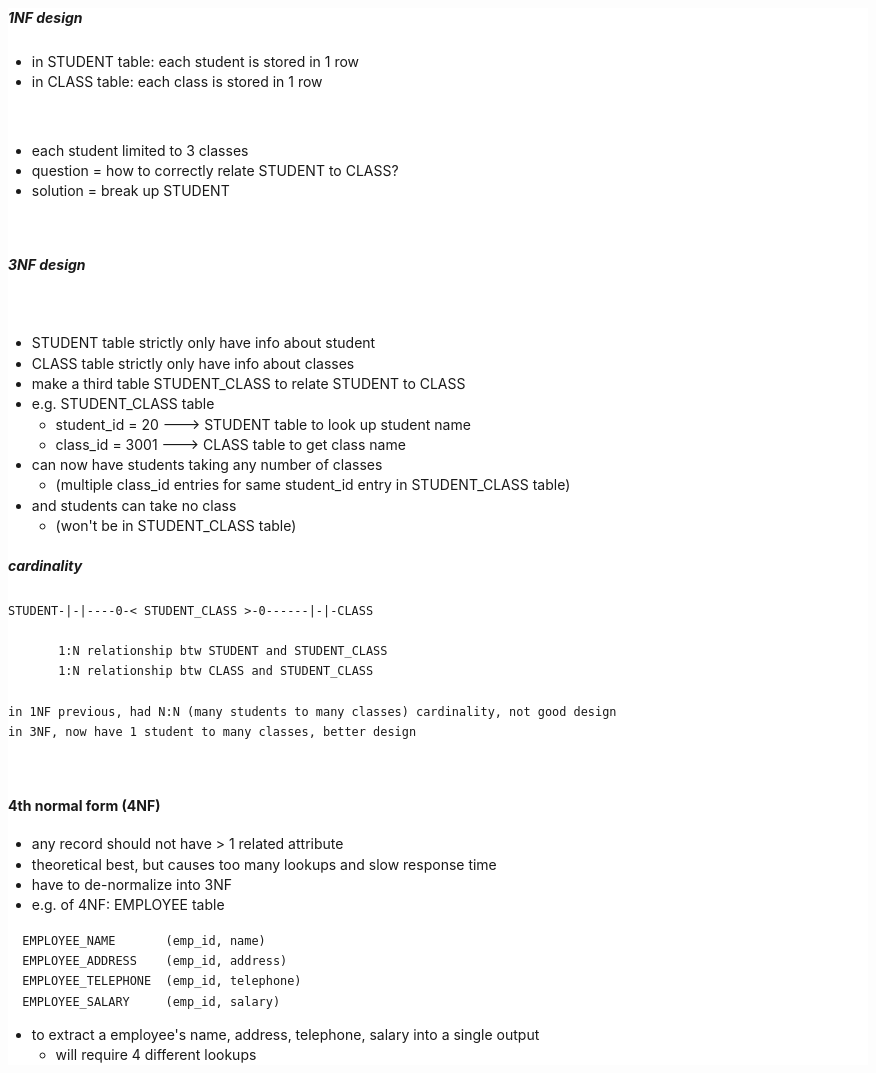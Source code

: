 ##### 1NF design
- in STUDENT table: each student is stored in 1 row
- in CLASS table: each class is stored in 1 row  
<img src="/tutorials/mySQL_tutorials/mySQL_universalclass_lesson3_files/NF_example.png" alt="" width="400px"/>  

- each student limited to 3 classes
- question = how to correctly relate STUDENT to CLASS?
- solution = break up STUDENT

<br>

##### 3NF design
<img src="/tutorials/mySQL_tutorials/mySQL_universalclass_lesson3_files/NF3_example.png" alt="" width="450px"/>  

- STUDENT table strictly only have info about student
- CLASS table strictly only have info about classes
- make a third table STUDENT_CLASS to relate STUDENT to CLASS
- e.g. STUDENT_CLASS table
    - student_id = 20	---> STUDENT table to look up student name
    - class_id = 3001 ---> CLASS table to get class name
- can now have students taking any number of classes
    - (multiple class_id entries for same student_id entry in STUDENT_CLASS table)
- and students can take no class
    - (won't be in STUDENT_CLASS table)

##### cardinality
```
STUDENT-|-|----0-< STUDENT_CLASS >-0------|-|-CLASS
       
       1:N relationship btw STUDENT and STUDENT_CLASS
       1:N relationship btw CLASS and STUDENT_CLASS
       
in 1NF previous, had N:N (many students to many classes) cardinality, not good design
in 3NF, now have 1 student to many classes, better design
```

<br>

#### 4th normal form (4NF)
- any record should not have > 1 related attribute
- theoretical best, but causes too many lookups and slow response time
- have to de-normalize into 3NF
- e.g. of 4NF: EMPLOYEE table
```
  EMPLOYEE_NAME       (emp_id, name)
  EMPLOYEE_ADDRESS    (emp_id, address)	
  EMPLOYEE_TELEPHONE  (emp_id, telephone)
  EMPLOYEE_SALARY     (emp_id, salary)
```
- to extract a employee's name, address, telephone, salary into a single output 
    - will require 4 different lookups